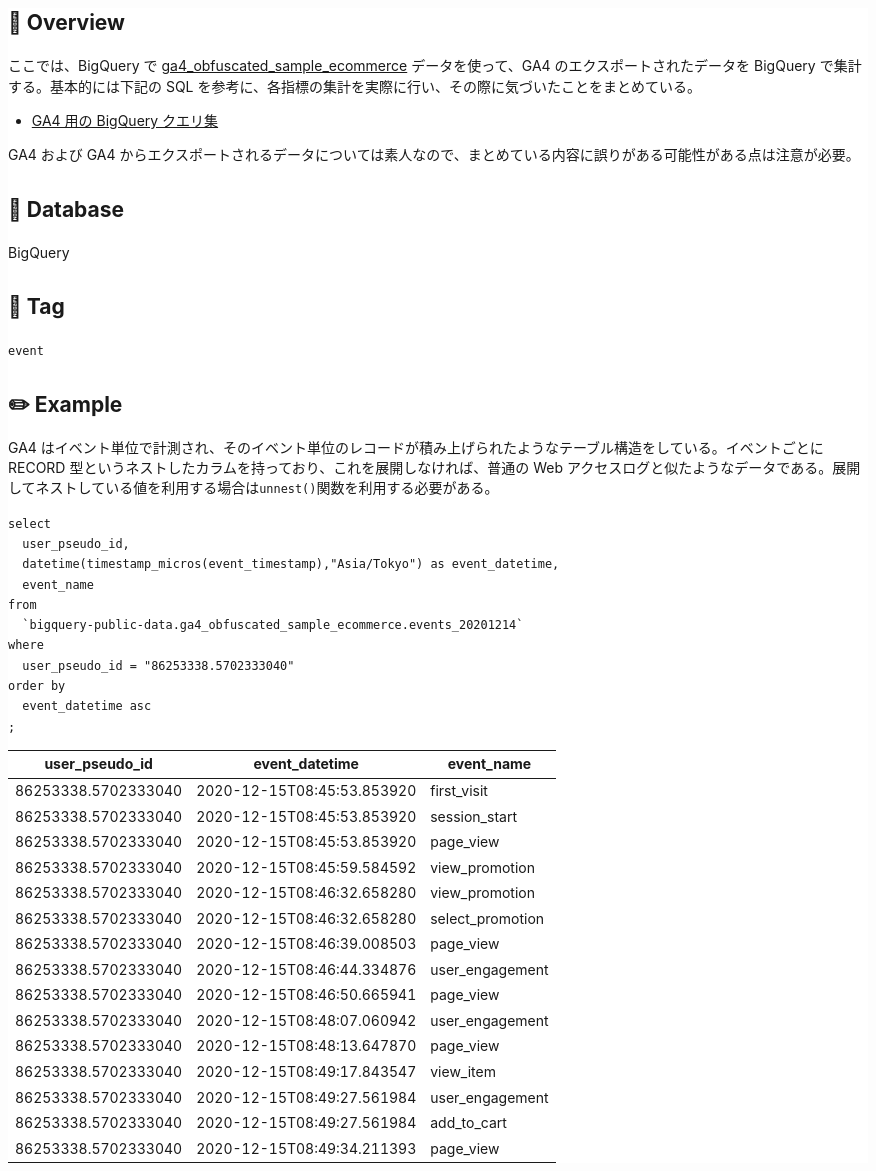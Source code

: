 ## :memo: Overview

ここでは、BigQuery で [ga4_obfuscated_sample_ecommerce](https://developers.google.com/analytics/bigquery/web-ecommerce-demo-dataset?hl=ja) データを使って、GA4 のエクスポートされたデータを BigQuery で集計する。基本的には下記の SQL を参考に、各指標の集計を実際に行い、その際に気づいたことをまとめている。

- [GA4 用の BigQuery クエリ集](https://www.ga4.guide/related-service/big-query/query-writing/)

GA4 および GA4 からエクスポートされるデータについては素人なので、まとめている内容に誤りがある可能性がある点は注意が必要。

## :floppy_disk: Database

BigQuery

## :bookmark: Tag

`event`

## :pencil2: Example

GA4 はイベント単位で計測され、そのイベント単位のレコードが積み上げられたようなテーブル構造をしている。イベントごとに RECORD 型というネストしたカラムを持っており、これを展開しなければ、普通の Web アクセスログと似たようなデータである。展開してネストしている値を利用する場合は`unnest()`関数を利用する必要がある。

```
select
  user_pseudo_id,
  datetime(timestamp_micros(event_timestamp),"Asia/Tokyo") as event_datetime,
  event_name
from
  `bigquery-public-data.ga4_obfuscated_sample_ecommerce.events_20201214`
where
  user_pseudo_id = "86253338.5702333040"
order by
  event_datetime asc
;
```

| user_pseudo_id      | event_datetime             | event_name       |
| ------------------- | -------------------------- | ---------------- |
| 86253338.5702333040 | 2020-12-15T08:45:53.853920 | first_visit      |
| 86253338.5702333040 | 2020-12-15T08:45:53.853920 | session_start    |
| 86253338.5702333040 | 2020-12-15T08:45:53.853920 | page_view        |
| 86253338.5702333040 | 2020-12-15T08:45:59.584592 | view_promotion   |
| 86253338.5702333040 | 2020-12-15T08:46:32.658280 | view_promotion   |
| 86253338.5702333040 | 2020-12-15T08:46:32.658280 | select_promotion |
| 86253338.5702333040 | 2020-12-15T08:46:39.008503 | page_view        |
| 86253338.5702333040 | 2020-12-15T08:46:44.334876 | user_engagement  |
| 86253338.5702333040 | 2020-12-15T08:46:50.665941 | page_view        |
| 86253338.5702333040 | 2020-12-15T08:48:07.060942 | user_engagement  |
| 86253338.5702333040 | 2020-12-15T08:48:13.647870 | page_view        |
| 86253338.5702333040 | 2020-12-15T08:49:17.843547 | view_item        |
| 86253338.5702333040 | 2020-12-15T08:49:27.561984 | user_engagement  |
| 86253338.5702333040 | 2020-12-15T08:49:27.561984 | add_to_cart      |
| 86253338.5702333040 | 2020-12-15T08:49:34.211393 | page_view        |